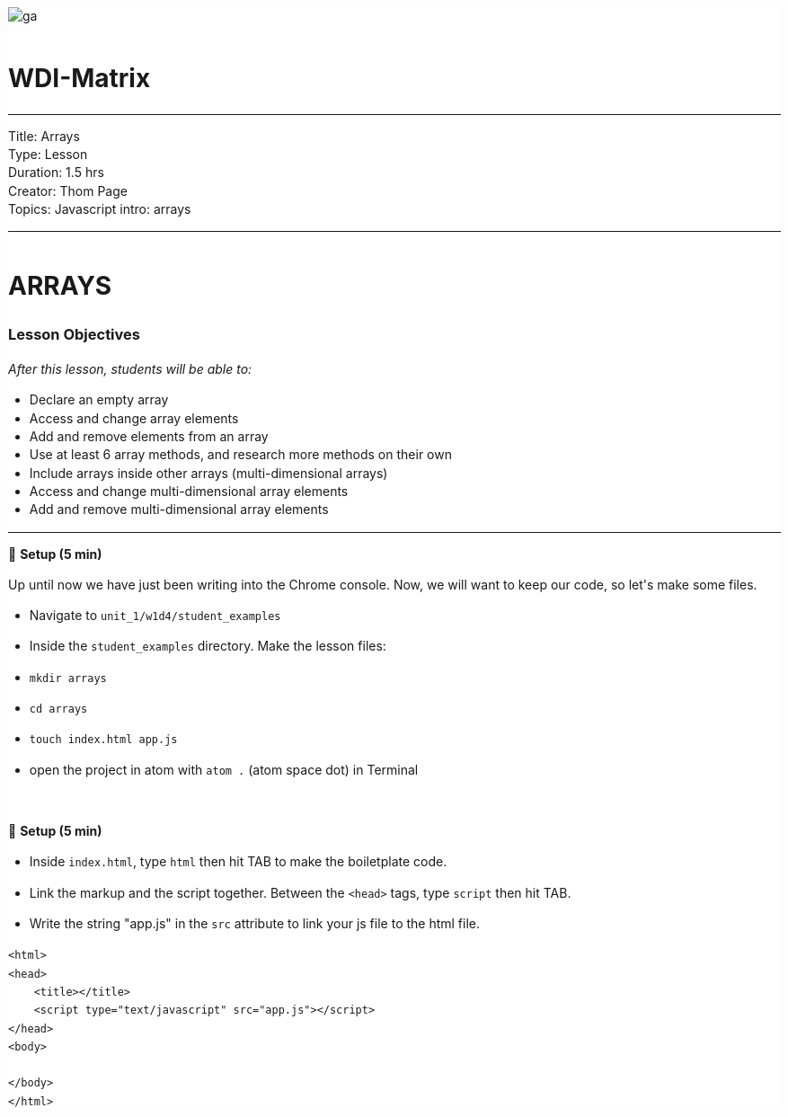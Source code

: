 ![ga](http://mobbook.generalassemb.ly/ga_cog.png)

# WDI-Matrix

<hr>
Title: Arrays<br>
Type: Lesson<br>
Duration: 1.5 hrs<br>
Creator: Thom Page<br>
Topics: Javascript intro: arrays <br>
<hr>

# ARRAYS

### Lesson Objectives
_After this lesson, students will be able to:_

- Declare an empty array
- Access and change array elements
- Add and remove elements from an array
- Use at least 6 array methods, and research more methods on their own
- Include arrays inside other arrays (multi-dimensional arrays)
- Access and change multi-dimensional array elements
- Add and remove multi-dimensional array elements

<hr>

&#x1F535; **Setup (5 min)**

Up until now we have just been writing into the Chrome console. Now, we will want to keep our code, so let's make some files.

* Navigate to `unit_1/w1d4/student_examples`

* Inside the `student_examples` directory. Make the lesson files:

* `mkdir arrays`

* `cd arrays` 

* `touch index.html app.js`

* open the project in atom with `atom .` (atom space dot) in Terminal

<br>

&#x1F535; **Setup (5 min)**

* Inside `index.html`, type `html` then hit TAB to make the boiletplate code.

* Link the markup and the script together. Between the `<head>` tags, type `script` then hit TAB.

* Write the string "app.js" in the `src` attribute to link your js file to the html file.

```
<html>
<head>
	<title></title>
	<script type="text/javascript" src="app.js"></script>
</head>
<body>

</body>
</html>
```

